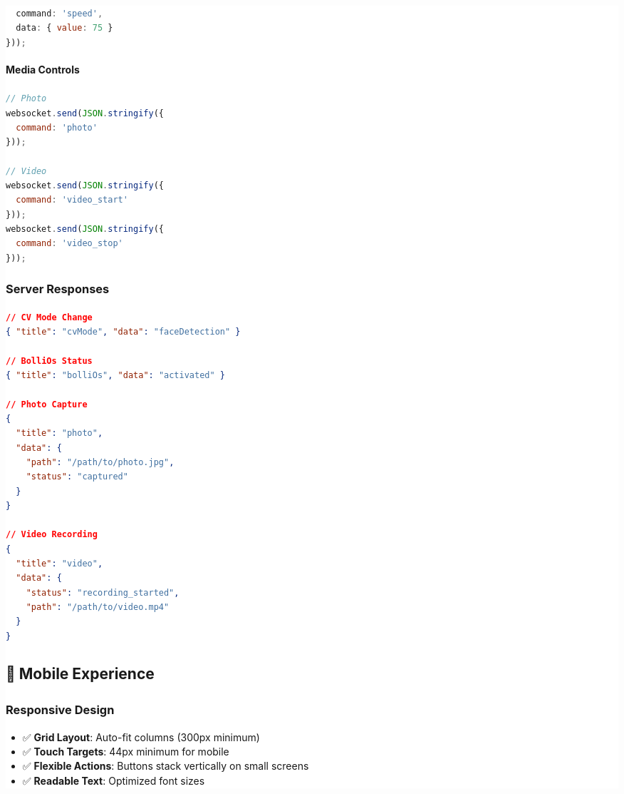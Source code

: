 ```javascript
  command: 'speed',
  data: { value: 75 }
}));
```

#### **Media Controls**
```javascript
// Photo
websocket.send(JSON.stringify({
  command: 'photo'
}));

// Video
websocket.send(JSON.stringify({
  command: 'video_start'
}));
websocket.send(JSON.stringify({
  command: 'video_stop'
}));
```

### **Server Responses**
```json
// CV Mode Change
{ "title": "cvMode", "data": "faceDetection" }

// BolliOs Status
{ "title": "bolliOs", "data": "activated" }

// Photo Capture
{ 
  "title": "photo", 
  "data": { 
    "path": "/path/to/photo.jpg", 
    "status": "captured" 
  } 
}

// Video Recording
{
  "title": "video",
  "data": {
    "status": "recording_started",
    "path": "/path/to/video.mp4"
  }
}
```

## 📱 **Mobile Experience**

### **Responsive Design**
- ✅ **Grid Layout**: Auto-fit columns (300px minimum)
- ✅ **Touch Targets**: 44px minimum for mobile
- ✅ **Flexible Actions**: Buttons stack vertically on small screens
- ✅ **Readable Text**: Optimized font sizes
